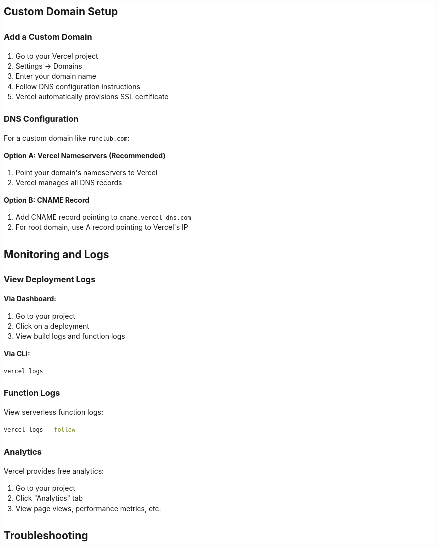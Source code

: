 ## Custom Domain Setup

### Add a Custom Domain

1. Go to your Vercel project
2. Settings → Domains
3. Enter your domain name
4. Follow DNS configuration instructions
5. Vercel automatically provisions SSL certificate

### DNS Configuration

For a custom domain like `runclub.com`:

**Option A: Vercel Nameservers (Recommended)**
1. Point your domain's nameservers to Vercel
2. Vercel manages all DNS records

**Option B: CNAME Record**
1. Add CNAME record pointing to `cname.vercel-dns.com`
2. For root domain, use A record pointing to Vercel's IP

## Monitoring and Logs

### View Deployment Logs

**Via Dashboard:**
1. Go to your project
2. Click on a deployment
3. View build logs and function logs

**Via CLI:**
```bash
vercel logs
```

### Function Logs

View serverless function logs:
```bash
vercel logs --follow
```

### Analytics

Vercel provides free analytics:
1. Go to your project
2. Click "Analytics" tab
3. View page views, performance metrics, etc.

## Troubleshooting
